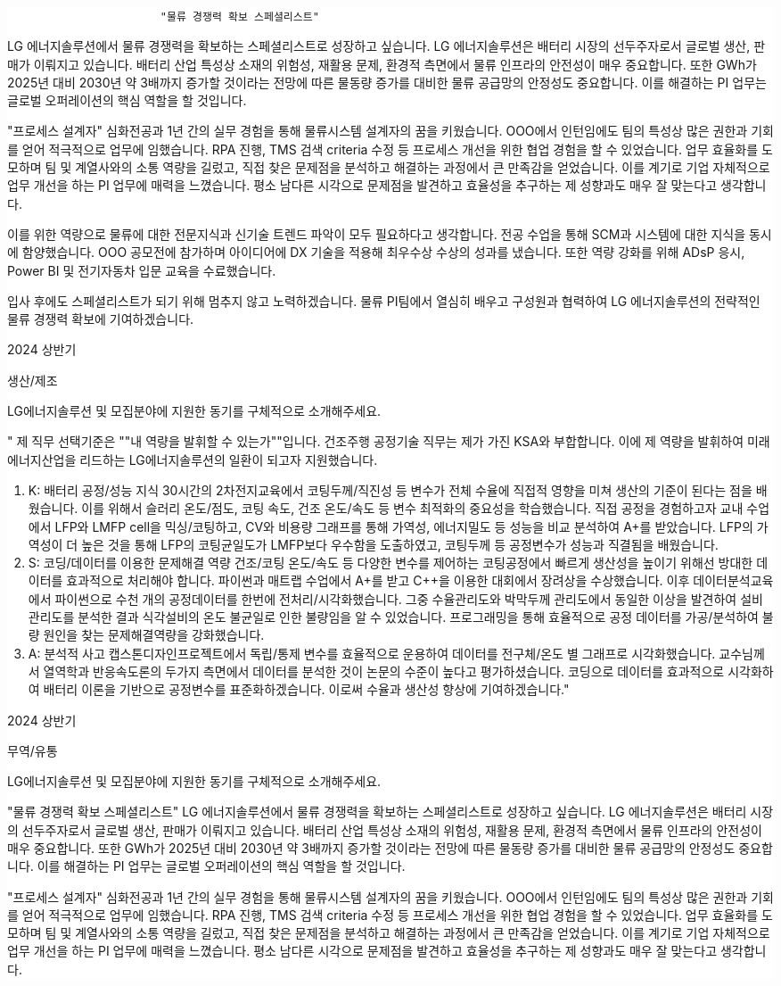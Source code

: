                             "물류 경쟁력 확보 스페셜리스트"
LG 에너지솔루션에서 물류 경쟁력을 확보하는 스페셜리스트로 성장하고 싶습니다.
LG 에너지솔루션은 배터리 시장의 선두주자로서 글로벌 생산, 판매가 이뤄지고 있습니다. 배터리 산업 특성상 소재의 위험성, 재활용 문제, 환경적 측면에서 물류 인프라의 안전성이 매우 중요합니다. 또한 GWh가 2025년 대비 2030년 약 3배까지 증가할 것이라는 전망에 따른 물동량 증가를 대비한 물류 공급망의 안정성도 중요합니다. 이를 해결하는 PI 업무는 글로벌 오퍼레이션의 핵심 역할을 할 것입니다.

"프로세스 설계자"
심화전공과 1년 간의 실무 경험을 통해 물류시스템 설계자의 꿈을 키웠습니다.
OOO에서 인턴임에도 팀의 특성상 많은 권한과 기회를 얻어 적극적으로 업무에 임했습니다. RPA 진행, TMS 검색 criteria 수정 등 프로세스 개선을 위한 협업 경험을 할 수 있었습니다. 업무 효율화를 도모하며 팀 및 계열사와의 소통 역량을 길렀고, 직접 찾은 문제점을 분석하고 해결하는 과정에서 큰 만족감을 얻었습니다. 이를 계기로 기업 자체적으로 업무 개선을 하는 PI 업무에 매력을 느꼈습니다. 평소 남다른 시각으로 문제점을 발견하고 효율성을 추구하는 제 성향과도 매우 잘 맞는다고 생각합니다.

이를 위한 역량으로 물류에 대한 전문지식과 신기술 트렌드 파악이 모두 필요하다고 생각합니다. 전공 수업을 통해 SCM과 시스템에 대한 지식을 동시에 함양했습니다. OOO 공모전에 참가하며 아이디어에 DX 기술을 적용해 최우수상 수상의 성과를 냈습니다. 또한 역량 강화를 위해 ADsP 응시, Power BI 및 전기자동차 입문 교육을 수료했습니다.

입사 후에도 스페셜리스트가 되기 위해 멈추지 않고 노력하겠습니다. 물류 PI팀에서 열심히 배우고 구성원과 협력하여 LG 에너지솔루션의 전략적인 물류 경쟁력 확보에 기여하겠습니다.

2024 상반기

생산/제조

LG에너지솔루션 및 모집분야에 지원한 동기를 구체적으로 소개해주세요.

" 제 직무 선택기준은 ""내 역량을 발휘할 수 있는가""입니다. 건조주행 공정기술 직무는 제가 가진 KSA와 부합합니다. 이에 제 역량을 발휘하여 미래에너지산업을 리드하는 LG에너지솔루션의 일환이 되고자 지원했습니다.
1. K: 배터리 공정/성능 지식
 30시간의 2차전지교육에서 코팅두께/직진성 등 변수가 전체 수율에 직접적 영향을 미쳐 생산의 기준이 된다는 점을 배웠습니다. 이를 위해서 슬러리 온도/점도, 코팅 속도, 건조 온도/속도 등 변수 최적화의 중요성을 학습했습니다. 
 직접 공정을 경험하고자 교내 수업에서 LFP와 LMFP cell을 믹싱/코팅하고, CV와 비용량 그래프를 통해 가역성, 에너지밀도 등 성능을 비교 분석하여 A+를 받았습니다. LFP의 가역성이 더 높은 것을 통해 LFP의 코팅균일도가 LMFP보다 우수함을 도출하였고, 코팅두께 등 공정변수가 성능과 직결됨을 배웠습니다.
2. S: 코딩/데이터를 이용한 문제해결 역량
 건조/코팅 온도/속도 등 다양한 변수를 제어하는 코팅공정에서 빠르게 생산성을 높이기 위해선 방대한 데이터를 효과적으로 처리해야 합니다. 파이썬과 매트랩 수업에서 A+를 받고 C++을 이용한 대회에서 장려상을 수상했습니다. 이후 데이터분석교육에서 파이썬으로 수천 개의 공정데이터를 한번에 전처리/시각화했습니다. 그중 수율관리도와 박막두께 관리도에서 동일한 이상을 발견하여 설비 관리도를 분석한 결과 식각설비의 온도 불균일로 인한 불량임을 알 수 있었습니다. 프로그래밍을 통해 효율적으로 공정 데이터를 가공/분석하여 불량 원인을 찾는 문제해결역량을 강화했습니다.
3. A: 분석적 사고
 캡스톤디자인프로젝트에서 독립/통제 변수를 효율적으로 운용하여 데이터를 전구체/온도 별 그래프로 시각화했습니다. 교수님께서 열역학과 반응속도론의 두가지 측면에서 데이터를 분석한 것이 논문의 수준이 높다고 평가하셨습니다.
 코딩으로 데이터를 효과적으로 시각화하여 배터리 이론을 기반으로 공정변수를 표준화하겠습니다. 이로써 수율과 생산성 향상에 기여하겠습니다."

2024 상반기

무역/유통

LG에너지솔루션 및 모집분야에 지원한 동기를 구체적으로 소개해주세요.

"물류 경쟁력 확보 스페셜리스트"
LG 에너지솔루션에서 물류 경쟁력을 확보하는 스페셜리스트로 성장하고 싶습니다.
LG 에너지솔루션은 배터리 시장의 선두주자로서 글로벌 생산, 판매가 이뤄지고 있습니다. 배터리 산업 특성상 소재의 위험성, 재활용 문제, 환경적 측면에서 물류 인프라의 안전성이 매우 중요합니다. 또한 GWh가 2025년 대비 2030년 약 3배까지 증가할 것이라는 전망에 따른 물동량 증가를 대비한 물류 공급망의 안정성도 중요합니다. 이를 해결하는 PI 업무는 글로벌 오퍼레이션의 핵심 역할을 할 것입니다.

"프로세스 설계자"
심화전공과 1년 간의 실무 경험을 통해 물류시스템 설계자의 꿈을 키웠습니다.
OOO에서 인턴임에도 팀의 특성상 많은 권한과 기회를 얻어 적극적으로 업무에 임했습니다. RPA 진행, TMS 검색 criteria 수정 등 프로세스 개선을 위한 협업 경험을 할 수 있었습니다. 업무 효율화를 도모하며 팀 및 계열사와의 소통 역량을 길렀고, 직접 찾은 문제점을 분석하고 해결하는 과정에서 큰 만족감을 얻었습니다. 이를 계기로 기업 자체적으로 업무 개선을 하는 PI 업무에 매력을 느꼈습니다. 평소 남다른 시각으로 문제점을 발견하고 효율성을 추구하는 제 성향과도 매우 잘 맞는다고 생각합니다.
